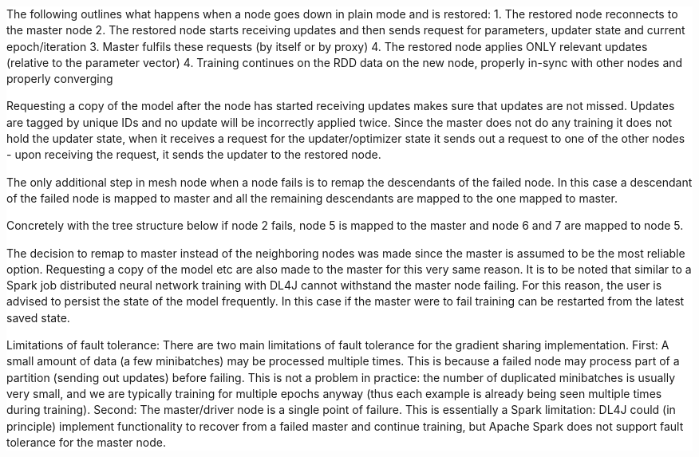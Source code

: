 The following outlines what happens when a node goes down in plain mode and is restored: 1. The restored node reconnects to the master node 2. The restored node starts receiving updates and then sends request for parameters, updater state and current epoch/iteration 3. Master fulfils these requests \(by itself or by proxy\) 4. The restored node applies ONLY relevant updates \(relative to the parameter vector\) 4. Training continues on the RDD data on the new node, properly in-sync with other nodes and properly converging

Requesting a copy of the model after the node has started receiving updates makes sure that updates are not missed. Updates are tagged by unique IDs and no update will be incorrectly applied twice. Since the master does not do any training it does not hold the updater state, when it receives a request for the updater/optimizer state it sends out a request to one of the other nodes - upon receiving the request, it sends the updater to the restored node.

The only additional step in mesh node when a node fails is to remap the descendants of the failed node. In this case a descendant of the failed node is mapped to master and all the remaining descendants are mapped to the one mapped to master.

Concretely with the tree structure below if node 2 fails, node 5 is mapped to the master and node 6 and 7 are mapped to node 5.

The decision to remap to master instead of the neighboring nodes was made since the master is assumed to be the most reliable option. Requesting a copy of the model etc are also made to the master for this very same reason. It is to be noted that similar to a Spark job distributed neural network training with DL4J cannot withstand the master node failing. For this reason, the user is advised to persist the state of the model frequently. In this case if the master were to fail training can be restarted from the latest saved state.

Limitations of fault tolerance: There are two main limitations of fault tolerance for the gradient sharing implementation. First: A small amount of data \(a few minibatches\) may be processed multiple times. This is because a failed node may process part of a partition \(sending out updates\) before failing. This is not a problem in practice: the number of duplicated minibatches is usually very small, and we are typically training for multiple epochs anyway \(thus each example is already being seen multiple times during training\). Second: The master/driver node is a single point of failure. This is essentially a Spark limitation: DL4J could \(in principle\) implement functionality to recover from a failed master and continue training, but Apache Spark does not support fault tolerance for the master node.

